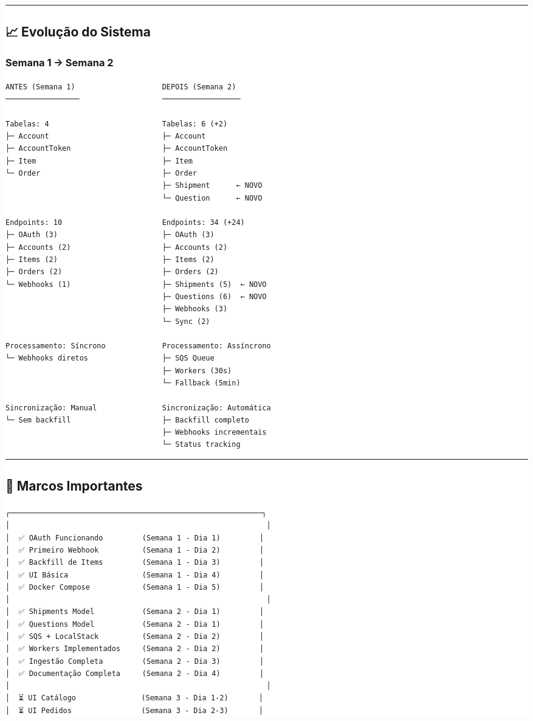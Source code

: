 ```
```

---

## 📈 Evolução do Sistema

### Semana 1 → Semana 2

```
ANTES (Semana 1)                    DEPOIS (Semana 2)
─────────────────                   ──────────────────

Tabelas: 4                          Tabelas: 6 (+2)
├─ Account                          ├─ Account
├─ AccountToken                     ├─ AccountToken
├─ Item                             ├─ Item
└─ Order                            ├─ Order
                                    ├─ Shipment      ← NOVO
                                    └─ Question      ← NOVO

Endpoints: 10                       Endpoints: 34 (+24)
├─ OAuth (3)                        ├─ OAuth (3)
├─ Accounts (2)                     ├─ Accounts (2)
├─ Items (2)                        ├─ Items (2)
├─ Orders (2)                       ├─ Orders (2)
└─ Webhooks (1)                     ├─ Shipments (5)  ← NOVO
                                    ├─ Questions (6)  ← NOVO
                                    ├─ Webhooks (3)
                                    └─ Sync (2)

Processamento: Síncrono             Processamento: Assíncrono
└─ Webhooks diretos                 ├─ SQS Queue
                                    ├─ Workers (30s)
                                    └─ Fallback (5min)

Sincronização: Manual               Sincronização: Automática
└─ Sem backfill                     ├─ Backfill completo
                                    ├─ Webhooks incrementais
                                    └─ Status tracking
```

---

## 🎯 Marcos Importantes

```
┌──────────────────────────────────────────────────────────┐
│                                                           │
│  ✅ OAuth Funcionando         (Semana 1 - Dia 1)         │
│  ✅ Primeiro Webhook          (Semana 1 - Dia 2)         │
│  ✅ Backfill de Items         (Semana 1 - Dia 3)         │
│  ✅ UI Básica                 (Semana 1 - Dia 4)         │
│  ✅ Docker Compose            (Semana 1 - Dia 5)         │
│                                                           │
│  ✅ Shipments Model           (Semana 2 - Dia 1)         │
│  ✅ Questions Model           (Semana 2 - Dia 1)         │
│  ✅ SQS + LocalStack          (Semana 2 - Dia 2)         │
│  ✅ Workers Implementados     (Semana 2 - Dia 2)         │
│  ✅ Ingestão Completa         (Semana 2 - Dia 3)         │
│  ✅ Documentação Completa     (Semana 2 - Dia 4)         │
│                                                           │
│  ⏳ UI Catálogo               (Semana 3 - Dia 1-2)       │
│  ⏳ UI Pedidos                (Semana 3 - Dia 2-3)       │
```